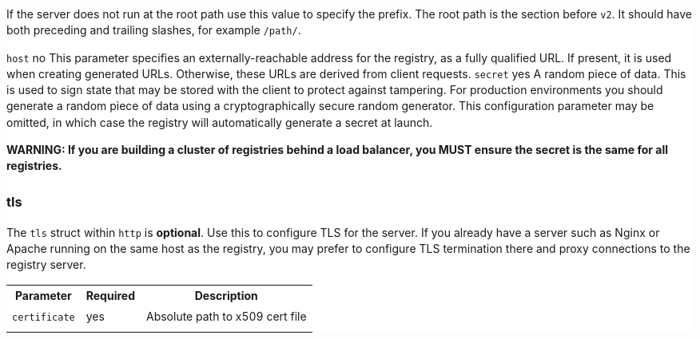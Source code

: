 If the server does not run at the root path use this value to specify the
prefix. The root path is the section before <code>v2</code>. It
should have both preceding and trailing slashes, for example <code>/path/</code>.
    </td>
  </tr>
  <tr>
    <td>
      <code>host</code>
    </td>
    <td>
      no
    </td>
    <td>
This parameter specifies an externally-reachable address for the registry, as a
fully qualified URL. If present, it is used when creating generated URLs.
Otherwise, these URLs are derived from client requests.
    </td>
  </tr>
  <tr>
    <td>
      <code>secret</code>
    </td>
    <td>
      yes
    </td>
    <td>
A random piece of data. This is used to sign state that may be stored with the
client to protect against tampering. For production environments you should generate a
random piece of data using a cryptographically secure random generator. This
configuration parameter may be omitted, in which case the registry will automatically
generate a secret at launch.
<p />
<b>WARNING: If you are building a cluster of registries behind a load balancer, you MUST
ensure the secret is the same for all registries.</b>
    </td>
  </tr>
</table>


### tls

The `tls` struct within `http` is **optional**. Use this to configure TLS
for the server. If you already have a server such as Nginx or Apache running on
the same host as the registry, you may prefer to configure TLS termination there
and proxy connections to the registry server.

<table>
  <tr>
    <th>Parameter</th>
    <th>Required</th>
    <th>Description</th>
  </tr>
  <tr>
    <td>
      <code>certificate</code>
    </td>
    <td>
      yes
    </td>
    <td>
       Absolute path to x509 cert file
    </td>
  </tr>
    <tr>
    <td>